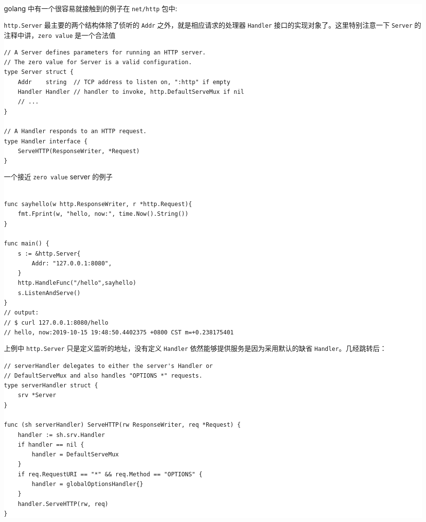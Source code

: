 golang 中有一个很容易就接触到的例子在 `net/http` 包中:

`http.Server` 最主要的两个结构体除了侦听的 `Addr` 之外，就是相应请求的处理器 `Handler` 接口的实现对象了。这里特别注意一下 `Server` 的注释中讲，`zero value` 是一个合法值

``` golang
// A Server defines parameters for running an HTTP server.
// The zero value for Server is a valid configuration.
type Server struct {
    Addr    string  // TCP address to listen on, ":http" if empty
    Handler Handler // handler to invoke, http.DefaultServeMux if nil
    // ...
}

// A Handler responds to an HTTP request.
type Handler interface {
    ServeHTTP(ResponseWriter, *Request)
}
```

一个接近 `zero value` server 的例子

``` golang

func sayhello(w http.ResponseWriter, r *http.Request){
    fmt.Fprint(w, "hello, now:", time.Now().String())
}

func main() {
    s := &http.Server{
        Addr: "127.0.0.1:8080",
    }
    http.HandleFunc("/hello",sayhello)
    s.ListenAndServe()
}
// output:
// $ curl 127.0.0.1:8080/hello
// hello, now:2019-10-15 19:48:50.4402375 +0800 CST m=+0.238175401
```

上例中 `http.Server` 只是定义监听的地址，没有定义 `Handler` 依然能够提供服务是因为采用默认的缺省 `Handler`。几经跳转后：

``` golang
// serverHandler delegates to either the server's Handler or
// DefaultServeMux and also handles "OPTIONS *" requests.
type serverHandler struct {
    srv *Server
}

func (sh serverHandler) ServeHTTP(rw ResponseWriter, req *Request) {
    handler := sh.srv.Handler
    if handler == nil {
        handler = DefaultServeMux
    }
    if req.RequestURI == "*" && req.Method == "OPTIONS" {
        handler = globalOptionsHandler{}
    }
    handler.ServeHTTP(rw, req)
}
```
